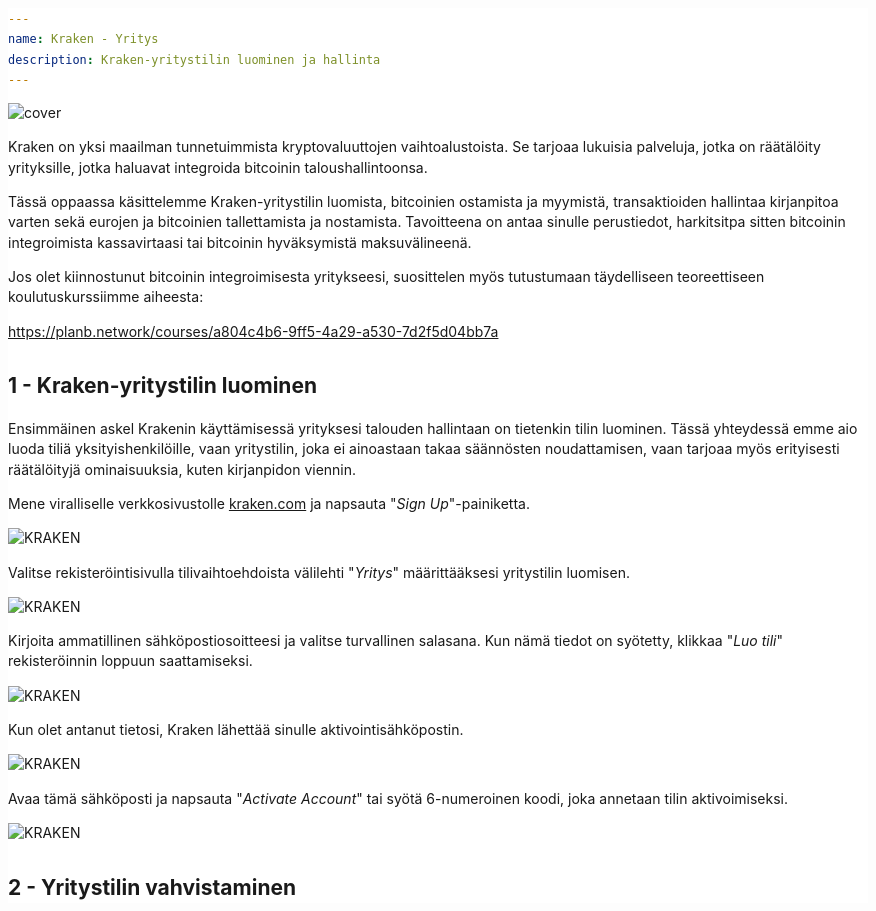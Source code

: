 ```yaml
---
name: Kraken - Yritys
description: Kraken-yritystilin luominen ja hallinta
---
```

![cover](assets/cover.webp)

Kraken on yksi maailman tunnetuimmista kryptovaluuttojen vaihtoalustoista. Se tarjoaa lukuisia palveluja, jotka on räätälöity yrityksille, jotka haluavat integroida bitcoinin taloushallintoonsa.

Tässä oppaassa käsittelemme Kraken-yritystilin luomista, bitcoinien ostamista ja myymistä, transaktioiden hallintaa kirjanpitoa varten sekä eurojen ja bitcoinien tallettamista ja nostamista. Tavoitteena on antaa sinulle perustiedot, harkitsitpa sitten bitcoinin integroimista kassavirtaasi tai bitcoinin hyväksymistä maksuvälineenä.

Jos olet kiinnostunut bitcoinin integroimisesta yritykseesi, suosittelen myös tutustumaan täydelliseen teoreettiseen koulutuskurssiimme aiheesta:

https://planb.network/courses/a804c4b6-9ff5-4a29-a530-7d2f5d04bb7a

## 1 - Kraken-yritystilin luominen

Ensimmäinen askel Krakenin käyttämisessä yrityksesi talouden hallintaan on tietenkin tilin luominen. Tässä yhteydessä emme aio luoda tiliä yksityishenkilöille, vaan yritystilin, joka ei ainoastaan takaa säännösten noudattamisen, vaan tarjoaa myös erityisesti räätälöityjä ominaisuuksia, kuten kirjanpidon viennin.

Mene viralliselle verkkosivustolle [kraken.com](https://www.kraken.com/) ja napsauta "*Sign Up*"-painiketta.

![KRAKEN](assets/fr/01.webp)

Valitse rekisteröintisivulla tilivaihtoehdoista välilehti "*Yritys*" määrittääksesi yritystilin luomisen.

![KRAKEN](assets/fr/02.webp)

Kirjoita ammatillinen sähköpostiosoitteesi ja valitse turvallinen salasana. Kun nämä tiedot on syötetty, klikkaa "*Luo tili*" rekisteröinnin loppuun saattamiseksi.

![KRAKEN](assets/fr/03.webp)

Kun olet antanut tietosi, Kraken lähettää sinulle aktivointisähköpostin.

![KRAKEN](assets/fr/04.webp)

Avaa tämä sähköposti ja napsauta "*Activate Account*" tai syötä 6-numeroinen koodi, joka annetaan tilin aktivoimiseksi.

![KRAKEN](assets/fr/05.webp)

## 2 - Yritystilin vahvistaminen
